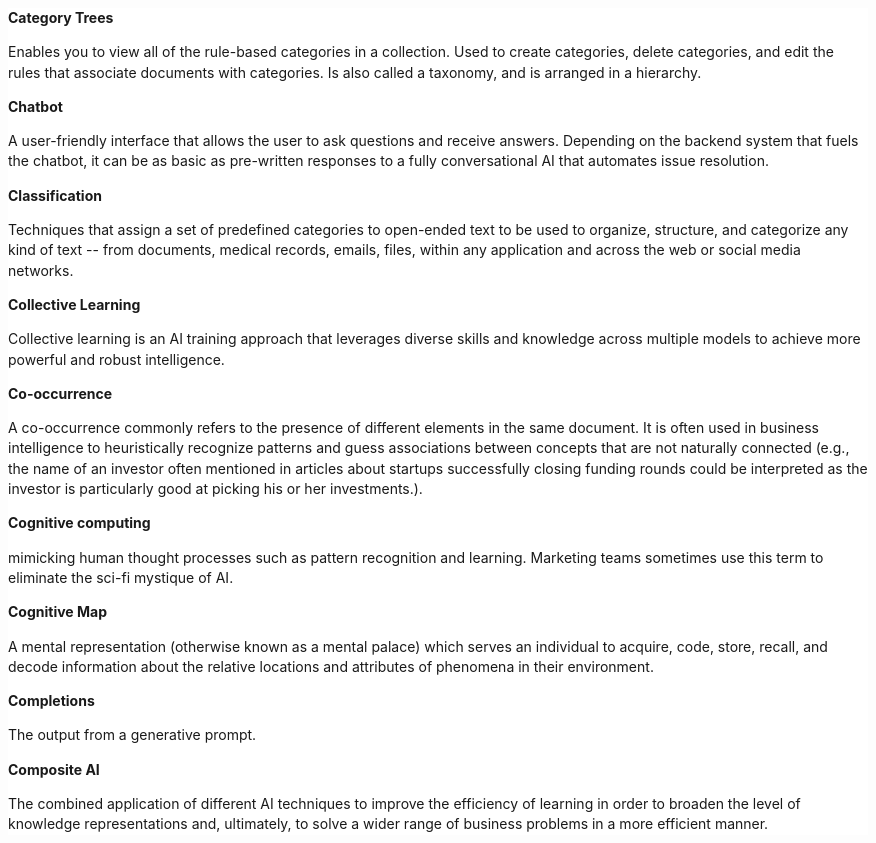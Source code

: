 **Category Trees**

Enables you to view all of the rule-based categories in a collection.
Used to create categories, delete categories, and edit the rules that
associate documents with categories. Is also called a taxonomy, and is
arranged in a hierarchy.

**Chatbot**

A user-friendly interface that allows the user to ask questions and
receive answers. Depending on the backend system that fuels the chatbot,
it can be as basic as pre-written responses to a fully conversational AI
that automates issue resolution.

**Classification**

Techniques that assign a set of predefined categories to open-ended text
to be used to organize, structure, and categorize any kind of text --
from documents, medical records, emails, files, within any application
and across the web or social media networks.

**Collective Learning**

Collective learning is an AI training approach that leverages diverse
skills and knowledge across multiple models to achieve more powerful and
robust intelligence.

**Co-occurrence**

A co-occurrence commonly refers to the presence of different elements in
the same document. It is often used in business intelligence to
heuristically recognize patterns and guess associations between concepts
that are not naturally connected (e.g., the name of an investor often
mentioned in articles about startups successfully closing funding rounds
could be interpreted as the investor is particularly good at picking his
or her investments.).

**Cognitive computing**

mimicking human thought processes such as pattern recognition and
learning. Marketing teams sometimes use this term to eliminate the
sci-fi mystique of AI.

**Cognitive Map**

A mental representation (otherwise known as a mental palace) which
serves an individual to acquire, code, store, recall, and decode
information about the relative locations and attributes of phenomena in
their environment.

**Completions**

The output from a generative prompt.

**Composite AI**

The combined application of different AI techniques to improve the
efficiency of learning in order to broaden the level of knowledge
representations and, ultimately, to solve a wider range of business
problems in a more efficient manner.
